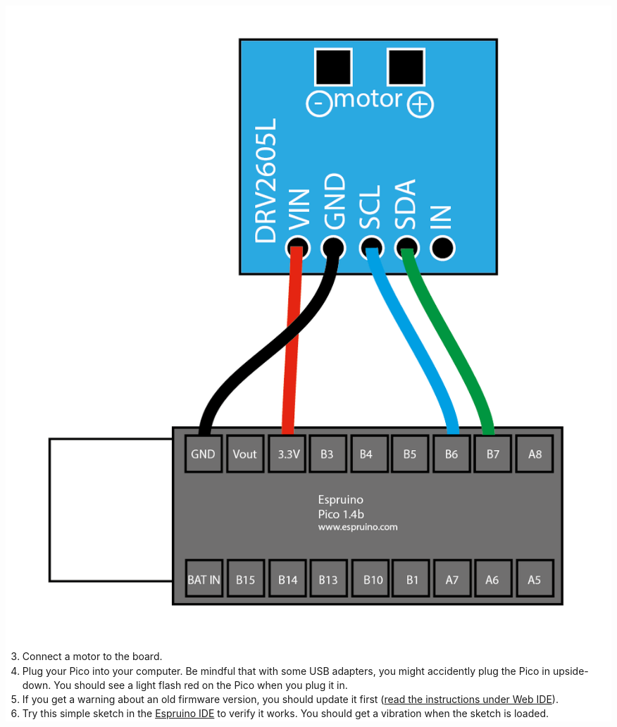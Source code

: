 ![](./Pico-DRV2605L.png)


3. Connect a motor to the board.
4. Plug your Pico into your computer. Be mindful that with some USB adapters, you might accidently plug the Pico in upside-down. You should see a light flash red on the Pico when you plug it in.
5. If you get a warning about an old firmware version, you should update it first ([read the instructions under Web IDE](https://www.espruino.com/Firmware+Update#stm32)).
6. Try this simple sketch in the [Espruino IDE](https://www.espruino.com/ide) to verify it works. You should get a vibration when the sketch is loaded.
